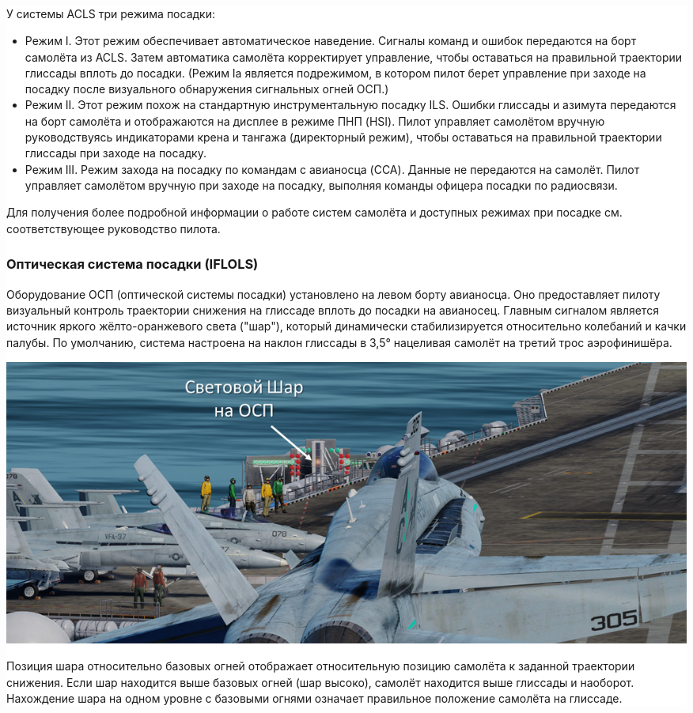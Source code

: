 У системы ACLS три режима посадки:

- Режим I. Этот режим обеспечивает автоматическое наведение. Сигналы команд и ошибок передаются
на борт самолёта из ACLS. Затем автоматика самолёта корректирует управление, чтобы оставаться на
правильной траектории глиссады вплоть до посадки. (Режим Iа является подрежимом, в котором пилот
берет управление при заходе на посадку после визуального обнаружения сигнальных огней ОСП.)
- Режим II. Этот режим похож на стандартную инструментальную посадку ILS. Ошибки глиссады и
азимута передаются на борт самолёта и отображаются на дисплее в режиме ПНП (HSI). Пилот
управляет самолётом вручную руководствуясь индикаторами крена и тангажа (директорный режим),
чтобы оставаться на правильной траектории глиссады при заходе на посадку.
- Режим III. Режим захода на посадку по командам с авианосца (CCA). Данные не передаются на
самолёт. Пилот управляет самолётом вручную при заходе на посадку, выполняя команды офицера
посадки по радиосвязи.

Для получения более подробной информации о работе систем самолёта и доступных режимах при
посадке см. соответствующее руководство пилота.



### Оптическая система посадки (IFLOLS)

Оборудование ОСП (оптической системы посадки) установлено на левом борту авианосца. Оно
предоставляет пилоту визуальный контроль траектории снижения на глиссаде вплоть до посадки на
авианосец. Главным сигналом является источник яркого жёлто-оранжевого света ("шар"), который
динамически стабилизируется относительно колебаний и качки палубы. По умолчанию, система
настроена на наклон глиссады в 3,5° нацеливая самолёт на третий трос аэрофинишёра.

![](img/img-025-058.jpg)


Позиция шара относительно базовых огней отображает относительную позицию самолёта к заданной
траектории снижения. Если шар находится выше базовых огней (шар высоко), самолёт находится выше
глиссады и наоборот. Нахождение шара на одном уровне с базовыми огнями означает правильное
положение самолёта на глиссаде.

